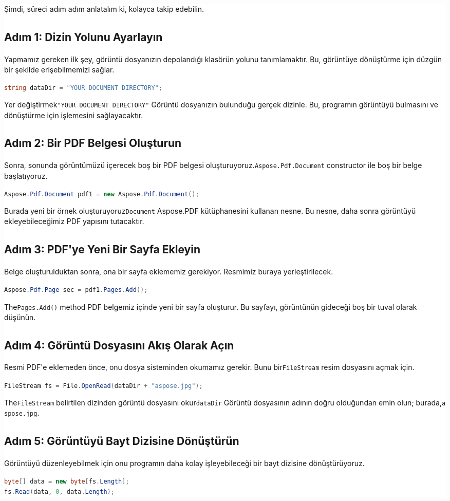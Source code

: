 Şimdi, süreci adım adım anlatalım ki, kolayca takip edebilin.

## Adım 1: Dizin Yolunu Ayarlayın

Yapmamız gereken ilk şey, görüntü dosyanızın depolandığı klasörün yolunu tanımlamaktır. Bu, görüntüye dönüştürme için düzgün bir şekilde erişebilmemizi sağlar.

```csharp
string dataDir = "YOUR DOCUMENT DIRECTORY";
```

 Yer değiştirmek`"YOUR DOCUMENT DIRECTORY"` Görüntü dosyanızın bulunduğu gerçek dizinle. Bu, programın görüntüyü bulmasını ve dönüştürme için işlemesini sağlayacaktır.

## Adım 2: Bir PDF Belgesi Oluşturun

 Sonra, sonunda görüntümüzü içerecek boş bir PDF belgesi oluşturuyoruz.`Aspose.Pdf.Document` constructor ile boş bir belge başlatıyoruz.

```csharp
Aspose.Pdf.Document pdf1 = new Aspose.Pdf.Document();
```

 Burada yeni bir örnek oluşturuyoruz`Document` Aspose.PDF kütüphanesini kullanan nesne. Bu nesne, daha sonra görüntüyü ekleyebileceğimiz PDF yapısını tutacaktır.

## Adım 3: PDF'ye Yeni Bir Sayfa Ekleyin

Belge oluşturulduktan sonra, ona bir sayfa eklememiz gerekiyor. Resmimiz buraya yerleştirilecek.

```csharp
Aspose.Pdf.Page sec = pdf1.Pages.Add();
```

 The`Pages.Add()` method PDF belgemiz içinde yeni bir sayfa oluşturur. Bu sayfayı, görüntünün gideceği boş bir tuval olarak düşünün.

## Adım 4: Görüntü Dosyasını Akış Olarak Açın

 Resmi PDF'e eklemeden önce, onu dosya sisteminden okumamız gerekir. Bunu bir`FileStream` resim dosyasını açmak için.

```csharp
FileStream fs = File.OpenRead(dataDir + "aspose.jpg");
```

 The`FileStream` belirtilen dizinden görüntü dosyasını okur`dataDir` Görüntü dosyasının adının doğru olduğundan emin olun; burada,`aspose.jpg`.

## Adım 5: Görüntüyü Bayt Dizisine Dönüştürün

Görüntüyü düzenleyebilmek için onu programın daha kolay işleyebileceği bir bayt dizisine dönüştürüyoruz.

```csharp
byte[] data = new byte[fs.Length];
fs.Read(data, 0, data.Length);
```
